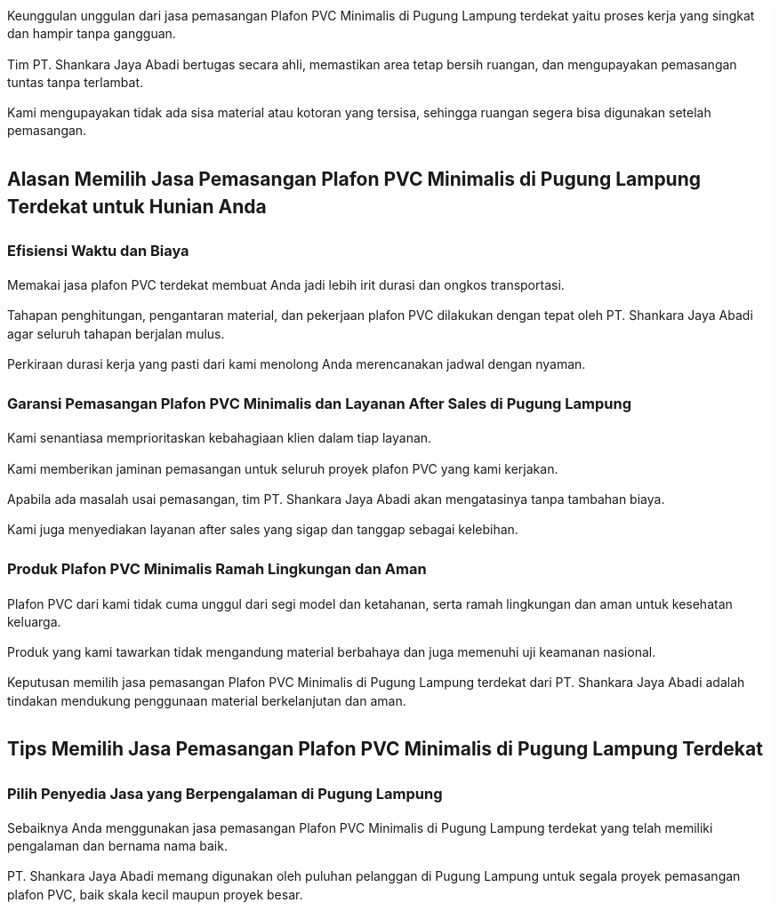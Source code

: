 Keunggulan unggulan dari jasa pemasangan Plafon PVC Minimalis di Pugung Lampung terdekat yaitu proses kerja yang singkat dan hampir tanpa gangguan.

Tim PT. Shankara Jaya Abadi bertugas secara ahli, memastikan area tetap bersih ruangan, dan mengupayakan pemasangan tuntas tanpa terlambat.

Kami mengupayakan tidak ada sisa material atau kotoran yang tersisa, sehingga ruangan segera bisa digunakan setelah pemasangan.

## Alasan Memilih Jasa Pemasangan Plafon PVC Minimalis di Pugung Lampung Terdekat untuk Hunian Anda

### Efisiensi Waktu dan Biaya

Memakai jasa plafon PVC terdekat membuat Anda jadi lebih irit durasi dan ongkos transportasi.

Tahapan penghitungan, pengantaran material, dan pekerjaan plafon PVC dilakukan dengan tepat oleh PT. Shankara Jaya Abadi agar seluruh tahapan berjalan mulus.

Perkiraan durasi kerja yang pasti dari kami menolong Anda merencanakan jadwal dengan nyaman.

### Garansi Pemasangan Plafon PVC Minimalis dan Layanan After Sales di Pugung Lampung

Kami senantiasa memprioritaskan kebahagiaan klien dalam tiap layanan.

Kami memberikan jaminan pemasangan untuk seluruh proyek plafon PVC yang kami kerjakan.

Apabila ada masalah usai pemasangan, tim PT. Shankara Jaya Abadi akan mengatasinya tanpa tambahan biaya.

Kami juga menyediakan layanan after sales yang sigap dan tanggap sebagai kelebihan.

### Produk Plafon PVC Minimalis Ramah Lingkungan dan Aman

Plafon PVC dari kami tidak cuma unggul dari segi model dan ketahanan, serta ramah lingkungan dan aman untuk kesehatan keluarga.

Produk yang kami tawarkan tidak mengandung material berbahaya dan juga memenuhi uji keamanan nasional.

Keputusan memilih jasa pemasangan Plafon PVC Minimalis di Pugung Lampung terdekat dari PT. Shankara Jaya Abadi adalah tindakan mendukung penggunaan material berkelanjutan dan aman.

## Tips Memilih Jasa Pemasangan Plafon PVC Minimalis di Pugung Lampung Terdekat

### Pilih Penyedia Jasa yang Berpengalaman di Pugung Lampung

Sebaiknya Anda menggunakan jasa pemasangan Plafon PVC Minimalis di Pugung Lampung terdekat yang telah memiliki pengalaman dan bernama nama baik.

PT. Shankara Jaya Abadi memang digunakan oleh puluhan pelanggan di Pugung Lampung untuk segala proyek pemasangan plafon PVC, baik skala kecil maupun proyek besar.
